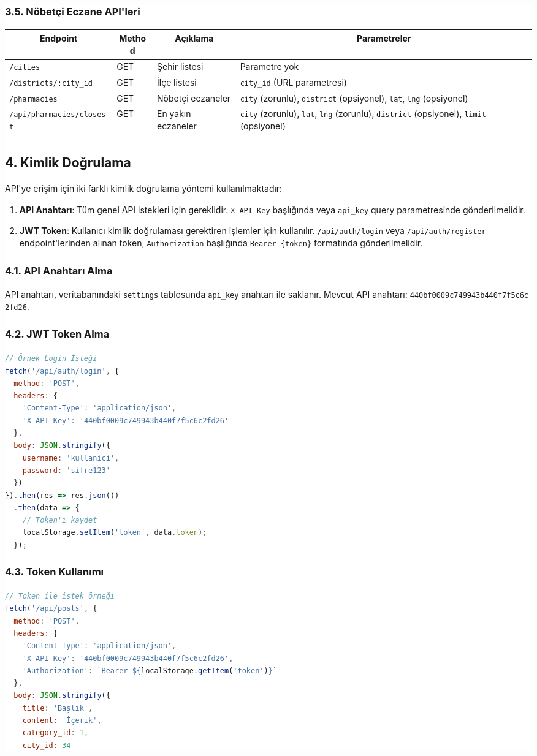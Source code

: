 ### 3.5. Nöbetçi Eczane API'leri

| Endpoint | Method | Açıklama | Parametreler |
|----------|--------|----------|--------------|
| `/cities` | GET | Şehir listesi | Parametre yok |
| `/districts/:city_id` | GET | İlçe listesi | `city_id` (URL parametresi) |
| `/pharmacies` | GET | Nöbetçi eczaneler | `city` (zorunlu), `district` (opsiyonel), `lat`, `lng` (opsiyonel) |
| `/api/pharmacies/closest` | GET | En yakın eczaneler | `city` (zorunlu), `lat`, `lng` (zorunlu), `district` (opsiyonel), `limit` (opsiyonel) |

## 4. Kimlik Doğrulama

API'ye erişim için iki farklı kimlik doğrulama yöntemi kullanılmaktadır:

1. **API Anahtarı**: Tüm genel API istekleri için gereklidir. `X-API-Key` başlığında veya `api_key` query parametresinde gönderilmelidir.

2. **JWT Token**: Kullanıcı kimlik doğrulaması gerektiren işlemler için kullanılır. `/api/auth/login` veya `/api/auth/register` endpoint'lerinden alınan token, `Authorization` başlığında `Bearer {token}` formatında gönderilmelidir.

### 4.1. API Anahtarı Alma

API anahtarı, veritabanındaki `settings` tablosunda `api_key` anahtarı ile saklanır. Mevcut API anahtarı: `440bf0009c749943b440f7f5c6c2fd26`.

### 4.2. JWT Token Alma

```javascript
// Örnek Login İsteği
fetch('/api/auth/login', {
  method: 'POST',
  headers: {
    'Content-Type': 'application/json',
    'X-API-Key': '440bf0009c749943b440f7f5c6c2fd26'
  },
  body: JSON.stringify({
    username: 'kullanici',
    password: 'sifre123'
  })
}).then(res => res.json())
  .then(data => {
    // Token'ı kaydet
    localStorage.setItem('token', data.token);
  });
```

### 4.3. Token Kullanımı

```javascript
// Token ile istek örneği
fetch('/api/posts', {
  method: 'POST',
  headers: {
    'Content-Type': 'application/json',
    'X-API-Key': '440bf0009c749943b440f7f5c6c2fd26',
    'Authorization': `Bearer ${localStorage.getItem('token')}`
  },
  body: JSON.stringify({
    title: 'Başlık',
    content: 'İçerik',
    category_id: 1,
    city_id: 34
```
